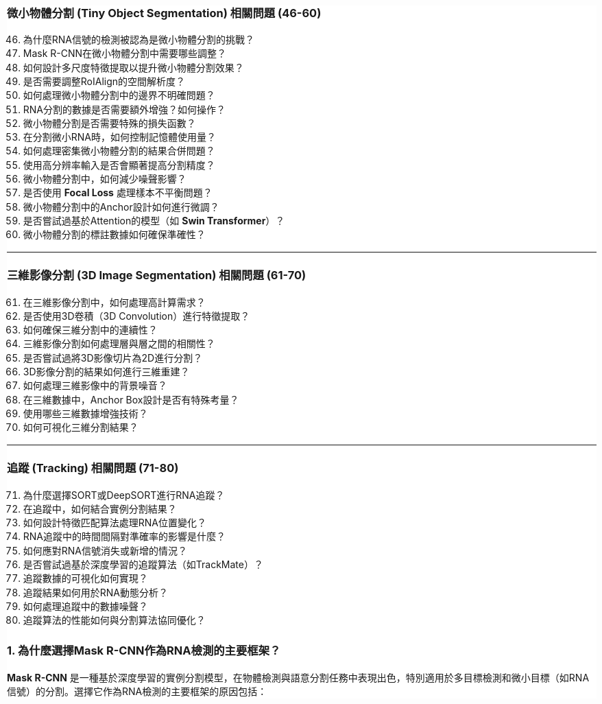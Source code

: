 
### **微小物體分割 (Tiny Object Segmentation) 相關問題 (46-60)**

46. 為什麼RNA信號的檢測被認為是微小物體分割的挑戰？
47. Mask R-CNN在微小物體分割中需要哪些調整？
48. 如何設計多尺度特徵提取以提升微小物體分割效果？
49. 是否需要調整RoIAlign的空間解析度？
50. 如何處理微小物體分割中的邊界不明確問題？
51. RNA分割的數據是否需要額外增強？如何操作？
52. 微小物體分割是否需要特殊的損失函數？
53. 在分割微小RNA時，如何控制記憶體使用量？
54. 如何處理密集微小物體分割的結果合併問題？
55. 使用高分辨率輸入是否會顯著提高分割精度？
56. 微小物體分割中，如何減少噪聲影響？
57. 是否使用 **Focal Loss** 處理樣本不平衡問題？
58. 微小物體分割中的Anchor設計如何進行微調？
59. 是否嘗試過基於Attention的模型（如 **Swin Transformer**）？
60. 微小物體分割的標註數據如何確保準確性？

---

### **三維影像分割 (3D Image Segmentation) 相關問題 (61-70)**

61. 在三維影像分割中，如何處理高計算需求？
62. 是否使用3D卷積（3D Convolution）進行特徵提取？
63. 如何確保三維分割中的連續性？
64. 三維影像分割如何處理層與層之間的相關性？
65. 是否嘗試過將3D影像切片為2D進行分割？
66. 3D影像分割的結果如何進行三維重建？
67. 如何處理三維影像中的背景噪音？
68. 在三維數據中，Anchor Box設計是否有特殊考量？
69. 使用哪些三維數據增強技術？
70. 如何可視化三維分割結果？

---

### **追蹤 (Tracking) 相關問題 (71-80)**

71. 為什麼選擇SORT或DeepSORT進行RNA追蹤？
72. 在追蹤中，如何結合實例分割結果？
73. 如何設計特徵匹配算法處理RNA位置變化？
74. RNA追蹤中的時間間隔對準確率的影響是什麼？
75. 如何應對RNA信號消失或新增的情況？
76. 是否嘗試過基於深度學習的追蹤算法（如TrackMate）？
77. 追蹤數據的可視化如何實現？
78. 追蹤結果如何用於RNA動態分析？
79. 如何處理追蹤中的數據噪聲？
80. 追蹤算法的性能如何與分割算法協同優化？

### 1. 為什麼選擇Mask R-CNN作為RNA檢測的主要框架？

**Mask R-CNN** 是一種基於深度學習的實例分割模型，在物體檢測與語意分割任務中表現出色，特別適用於多目標檢測和微小目標（如RNA信號）的分割。選擇它作為RNA檢測的主要框架的原因包括：
